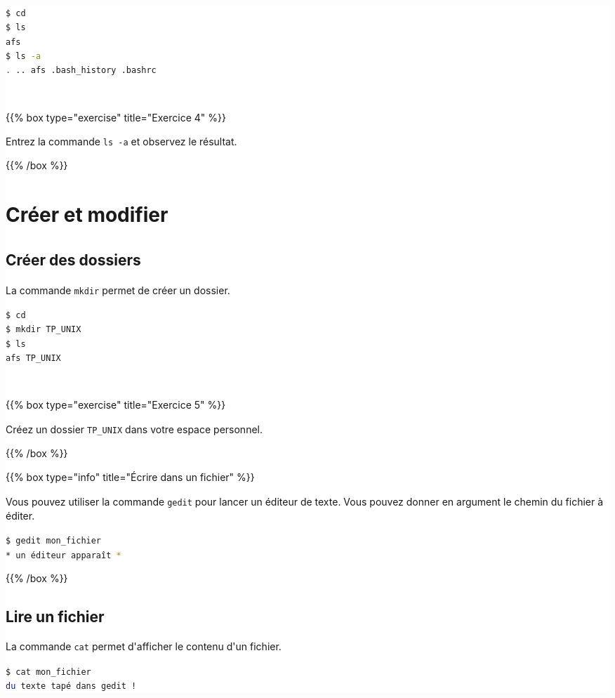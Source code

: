 ```bash
$ cd
$ ls
afs
$ ls -a
. .. afs .bash_history .bashrc
```

<br />

{{% box type="exercise" title="Exercice 4" %}}

Entrez la commande `ls -a` et observez le résultat.

{{% /box %}}

# Créer et modifier

## Créer des dossiers

La commande `mkdir` permet de créer un dossier.

```bash
$ cd
$ mkdir TP_UNIX
$ ls
afs TP_UNIX
```

<br />

{{% box type="exercise" title="Exercice 5" %}}

Créez un dossier `TP_UNIX` dans votre espace personnel.

{{% /box %}}


{{% box type="info" title="Écrire dans un fichier" %}}

Vous pouvez utiliser la commande `gedit` pour lancer un éditeur de texte. Vous
pouvez donner en argument le chemin du fichier à éditer.

```bash
$ gedit mon_fichier
* un éditeur apparaît *
```

{{% /box %}}

## Lire un fichier

La commande `cat` permet d'afficher le contenu d'un fichier.

```bash
$ cat mon_fichier
du texte tapé dans gedit !
```
